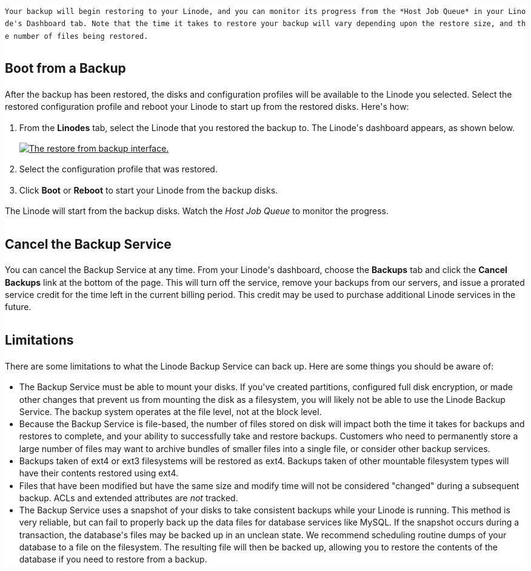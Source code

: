     Your backup will begin restoring to your Linode, and you can monitor its progress from the *Host Job Queue* in your Linode's Dashboard tab. Note that the time it takes to restore your backup will vary depending upon the restore size, and the number of files being restored.

## Boot from a Backup

After the backup has been restored, the disks and configuration profiles will be available to the Linode you selected. Select the restored configuration profile and reboot your Linode to start up from the restored disks. Here's how:

1.  From the **Linodes** tab, select the Linode that you restored the backup to. The Linode's dashboard appears, as shown below.

    [![The restore from backup interface.](/docs/assets/1049-backups3.png)](/docs/assets/1049-backups3.png)

2.  Select the configuration profile that was restored.
3.  Click **Boot** or **Reboot** to start your Linode from the backup disks.

The Linode will start from the backup disks. Watch the *Host Job Queue* to monitor the progress.

## Cancel the Backup Service

You can cancel the Backup Service at any time. From your Linode's dashboard, choose the **Backups** tab and click the **Cancel Backups** link at the bottom of the page.  This will turn off the service, remove your backups from our servers, and issue a prorated service credit for the time left in the current billing period. This credit may be used to purchase additional Linode services in the future.

## Limitations

There are some limitations to what the Linode Backup Service can back up. Here are some things you should be aware of:

-   The Backup Service must be able to mount your disks. If you've created partitions, configured full disk encryption, or made other changes that prevent us from mounting the disk as a filesystem, you will likely not be able to use the Linode Backup Service. The backup system operates at the file level, not at the block level.
-    Because the Backup Service is file-based, the number of files stored on disk will impact both the time it takes for backups and restores to complete, and your ability to successfully take and restore backups. Customers who need to permanently store a large number of files may want to archive bundles of smaller files into a single file, or consider other backup services.
-   Backups taken of ext4 or ext3 filesystems will be restored as ext4. Backups taken of other mountable filesystem types will have their contents restored using ext4.
-   Files that have been modified but have the same size and modify time will not be considered "changed" during a subsequent backup. ACLs and extended attributes are *not* tracked.
-   The Backup Service uses a snapshot of your disks to take consistent backups while your Linode is running. This method is very reliable, but can fail to properly back up the data files for database services like MySQL. If the snapshot occurs during a transaction, the database's files may be backed up in an unclean state. We recommend scheduling routine dumps of your database to a file on the filesystem. The resulting file will then be backed up, allowing you to restore the contents of the database if you need to restore from a backup.
